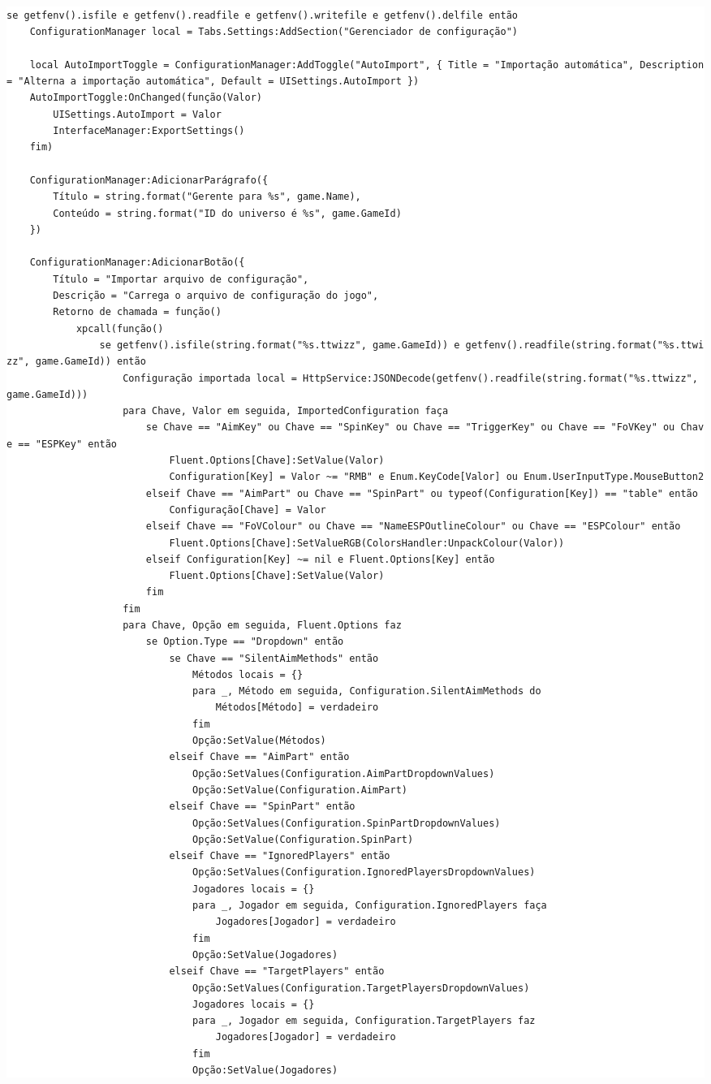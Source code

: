     se getfenv().isfile e getfenv().readfile e getfenv().writefile e getfenv().delfile então
        ConfigurationManager local = Tabs.Settings:AddSection("Gerenciador de configuração")

        local AutoImportToggle = ConfigurationManager:AddToggle("AutoImport", { Title = "Importação automática", Description = "Alterna a importação automática", Default = UISettings.AutoImport })
        AutoImportToggle:OnChanged(função(Valor)
            UISettings.AutoImport = Valor
            InterfaceManager:ExportSettings()
        fim)

        ConfigurationManager:AdicionarParágrafo({
            Título = string.format("Gerente para %s", game.Name),
            Conteúdo = string.format("ID do universo é %s", game.GameId)
        })

        ConfigurationManager:AdicionarBotão({
            Título = "Importar arquivo de configuração",
            Descrição = "Carrega o arquivo de configuração do jogo",
            Retorno de chamada = função()
                xpcall(função()
                    se getfenv().isfile(string.format("%s.ttwizz", game.GameId)) e getfenv().readfile(string.format("%s.ttwizz", game.GameId)) então
                        Configuração importada local = HttpService:JSONDecode(getfenv().readfile(string.format("%s.ttwizz", game.GameId)))
                        para Chave, Valor em seguida, ImportedConfiguration faça
                            se Chave == "AimKey" ou Chave == "SpinKey" ou Chave == "TriggerKey" ou Chave == "FoVKey" ou Chave == "ESPKey" então
                                Fluent.Options[Chave]:SetValue(Valor)
                                Configuration[Key] = Valor ~= "RMB" e Enum.KeyCode[Valor] ou Enum.UserInputType.MouseButton2
                            elseif Chave == "AimPart" ou Chave == "SpinPart" ou typeof(Configuration[Key]) == "table" então
                                Configuração[Chave] = Valor
                            elseif Chave == "FoVColour" ou Chave == "NameESPOutlineColour" ou Chave == "ESPColour" então
                                Fluent.Options[Chave]:SetValueRGB(ColorsHandler:UnpackColour(Valor))
                            elseif Configuration[Key] ~= nil e Fluent.Options[Key] então
                                Fluent.Options[Chave]:SetValue(Valor)
                            fim
                        fim
                        para Chave, Opção em seguida, Fluent.Options faz
                            se Option.Type == "Dropdown" então
                                se Chave == "SilentAimMethods" então
                                    Métodos locais = {}
                                    para _, Método em seguida, Configuration.SilentAimMethods do
                                        Métodos[Método] = verdadeiro
                                    fim
                                    Opção:SetValue(Métodos)
                                elseif Chave == "AimPart" então
                                    Opção:SetValues(Configuration.AimPartDropdownValues)
                                    Opção:SetValue(Configuration.AimPart)
                                elseif Chave == "SpinPart" então
                                    Opção:SetValues(Configuration.SpinPartDropdownValues)
                                    Opção:SetValue(Configuration.SpinPart)
                                elseif Chave == "IgnoredPlayers" então
                                    Opção:SetValues(Configuration.IgnoredPlayersDropdownValues)
                                    Jogadores locais = {}
                                    para _, Jogador em seguida, Configuration.IgnoredPlayers faça
                                        Jogadores[Jogador] = verdadeiro
                                    fim
                                    Opção:SetValue(Jogadores)
                                elseif Chave == "TargetPlayers" então
                                    Opção:SetValues(Configuration.TargetPlayersDropdownValues)
                                    Jogadores locais = {}
                                    para _, Jogador em seguida, Configuration.TargetPlayers faz
                                        Jogadores[Jogador] = verdadeiro
                                    fim
                                    Opção:SetValue(Jogadores)